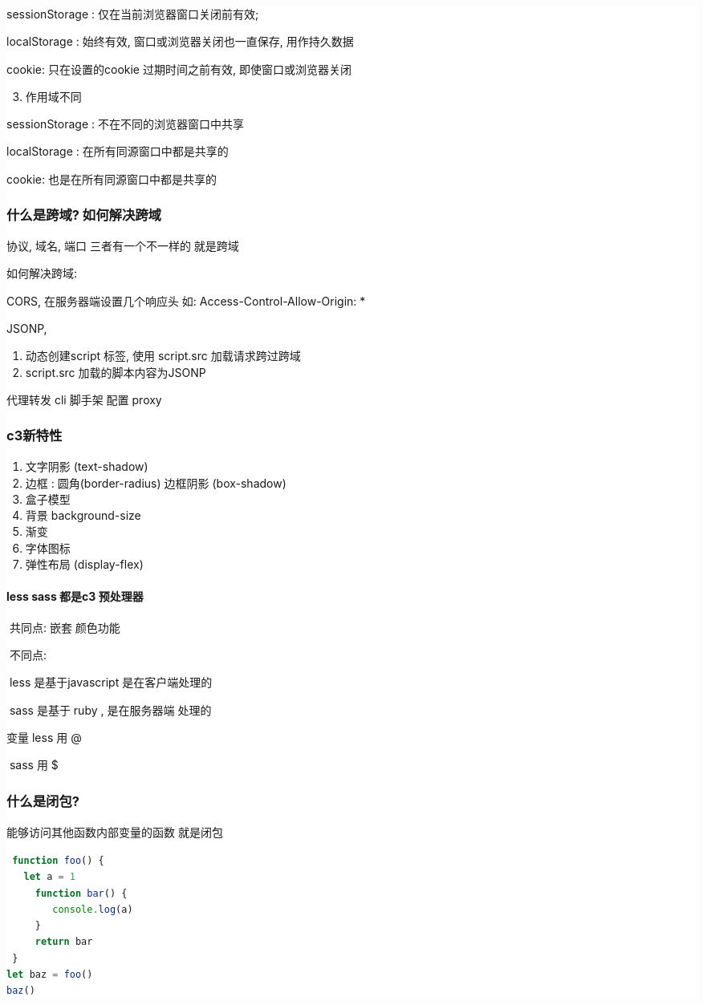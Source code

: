 sessionStorage : 仅在当前浏览器窗口关闭前有效;

localStorage : 始终有效, 窗口或浏览器关闭也一直保存, 用作持久数据

cookie: 只在设置的cookie 过期时间之前有效, 即使窗口或浏览器关闭

3. 作用域不同

sessionStorage : 不在不同的浏览器窗口中共享

localStorage : 在所有同源窗口中都是共享的

cookie: 也是在所有同源窗口中都是共享的

###  什么是跨域? 如何解决跨域

协议, 域名, 端口 三者有一个不一样的 就是跨域

如何解决跨域: 

CORS, 在服务器端设置几个响应头 如: Access-Control-Allow-Origin: *

 JSONP, 

1. 动态创建script 标签, 使用 script.src 加载请求跨过跨域
2. script.src  加载的脚本内容为JSONP

代理转发 cli 脚手架 配置 proxy

###  c3新特性

1. 文字阴影 (text-shadow)
2. 边框 : 圆角(border-radius)  边框阴影 (box-shadow)
3. 盒子模型
4. 背景 background-size
5. 渐变
6. 字体图标
7. 弹性布局 (display-flex)

####  less sass 都是c3 预处理器

​	共同点: 嵌套 颜色功能

​	不同点: 

​		less 是基于javascript 是在客户端处理的

​		sass 是基于 ruby , 是在服务器端 处理的

变量 less 用 @

​         sass 用 $

###   什么是闭包?

能够访问其他函数内部变量的函数 就是闭包

```js
 function foo() {
   let a = 1
     function bar() {
		console.log(a)
     }
     return bar
 }
let baz = foo()
baz()
```
